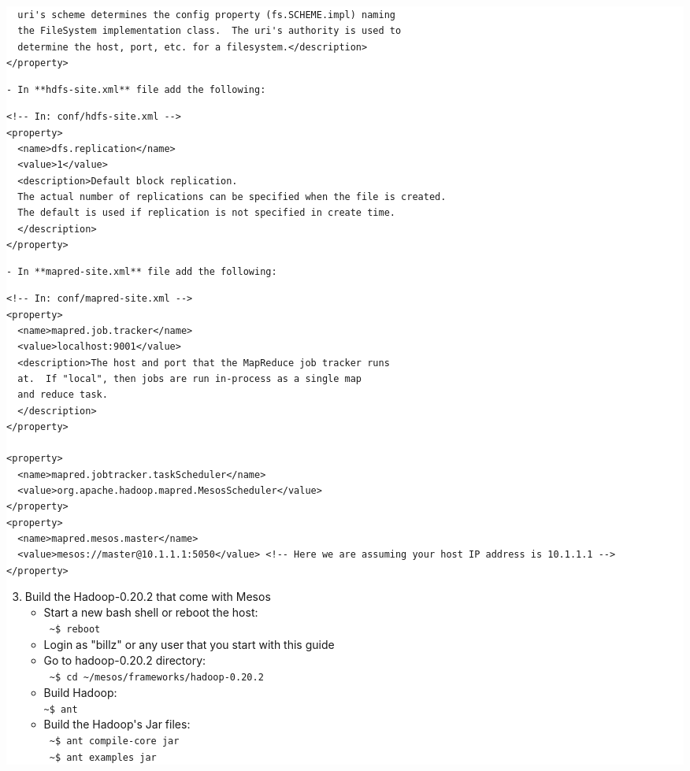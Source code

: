 ```
  uri's scheme determines the config property (fs.SCHEME.impl) naming
  the FileSystem implementation class.  The uri's authority is used to
  determine the host, port, etc. for a filesystem.</description>
</property>
```
    - In **hdfs-site.xml** file add the following:  
```
<!-- In: conf/hdfs-site.xml -->
<property>
  <name>dfs.replication</name>
  <value>1</value>
  <description>Default block replication.
  The actual number of replications can be specified when the file is created.
  The default is used if replication is not specified in create time.
  </description>
</property>
```
    - In **mapred-site.xml** file add the following:  
```
<!-- In: conf/mapred-site.xml -->
<property>
  <name>mapred.job.tracker</name>
  <value>localhost:9001</value>
  <description>The host and port that the MapReduce job tracker runs
  at.  If "local", then jobs are run in-process as a single map
  and reduce task.
  </description>
</property>

<property>
  <name>mapred.jobtracker.taskScheduler</name>
  <value>org.apache.hadoop.mapred.MesosScheduler</value>
</property>
<property>
  <name>mapred.mesos.master</name>
  <value>mesos://master@10.1.1.1:5050</value> <!-- Here we are assuming your host IP address is 10.1.1.1 -->
</property>

```
  
3. Build the Hadoop-0.20.2 that come with Mesos
    - Start a new bash shell or reboot the host:  
    ` ~$ reboot`  
    - Login as "billz" or any user that you start with this guide
    - Go to hadoop-0.20.2 directory:  
    ` ~$ cd ~/mesos/frameworks/hadoop-0.20.2`  
    - Build Hadoop:  
    ` ~$ ant `  
    - Build the Hadoop's Jar files:  
    ` ~$ ant compile-core jar`  
    ` ~$ ant examples jar`
